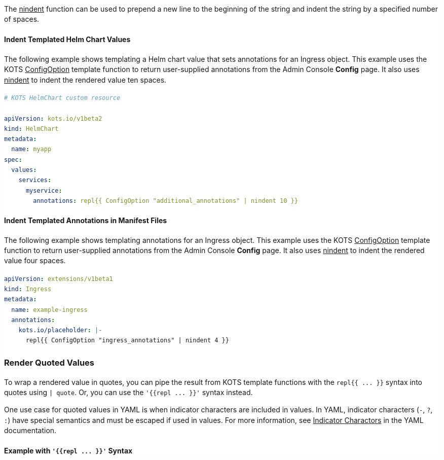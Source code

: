 The [nindent](https://masterminds.github.io/sprig/strings.html) function can be used to prepend a new line to the beginning of the string and indent the string by a specified number of spaces.

#### Indent Templated Helm Chart Values

The following example shows templating a Helm chart value that sets annotations for an Ingress object. This example uses the KOTS [ConfigOption](/reference/template-functions-config-context#configoption) template function to return user-supplied annotations from the Admin Console **Config** page. It also uses [nindent](https://masterminds.github.io/sprig/strings.html) to indent the rendered value ten spaces.

```yaml
# KOTS HelmChart custom resource

apiVersion: kots.io/v1beta2
kind: HelmChart
metadata:
  name: myapp
spec:
  values:
    services:
      myservice:
        annotations: repl{{ ConfigOption "additional_annotations" | nindent 10 }}
```

#### Indent Templated Annotations in Manifest Files

The following example shows templating annotations for an Ingress object. This example uses the KOTS [ConfigOption](/reference/template-functions-config-context#configoption) template function to return user-supplied annotations from the Admin Console **Config** page. It also uses [nindent](https://masterminds.github.io/sprig/strings.html) to indent the rendered value four spaces.

```yaml
apiVersion: extensions/v1beta1
kind: Ingress
metadata:
  name: example-ingress
  annotations:
    kots.io/placeholder: |-
      repl{{ ConfigOption "ingress_annotations" | nindent 4 }}
```

### Render Quoted Values

To wrap a rendered value in quotes, you can pipe the result from KOTS template functions with the `repl{{ ... }}` syntax into quotes using `| quote`. Or, you can use the `'{{repl ... }}'` syntax instead.

One use case for quoted values in YAML is when indicator characters are included in values. In YAML, indicator characters (`-`, `?`, `:`) have special semantics and must be escaped if used in values. For more information, see [Indicator Charactors](https://yaml.org/spec/1.2.2/#53-indicator-characters) in the YAML documentation.

#### Example with `'{{repl ... }}'` Syntax
